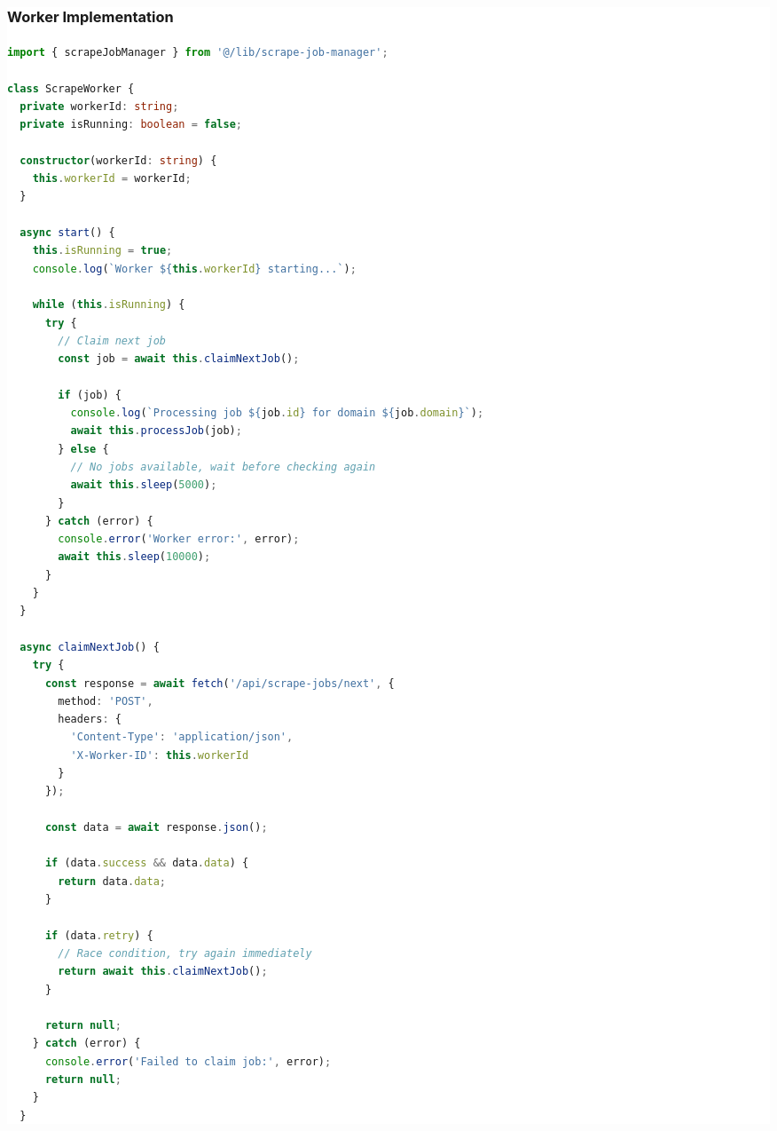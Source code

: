 ### Worker Implementation

```typescript
import { scrapeJobManager } from '@/lib/scrape-job-manager';

class ScrapeWorker {
  private workerId: string;
  private isRunning: boolean = false;

  constructor(workerId: string) {
    this.workerId = workerId;
  }

  async start() {
    this.isRunning = true;
    console.log(`Worker ${this.workerId} starting...`);

    while (this.isRunning) {
      try {
        // Claim next job
        const job = await this.claimNextJob();
        
        if (job) {
          console.log(`Processing job ${job.id} for domain ${job.domain}`);
          await this.processJob(job);
        } else {
          // No jobs available, wait before checking again
          await this.sleep(5000);
        }
      } catch (error) {
        console.error('Worker error:', error);
        await this.sleep(10000);
      }
    }
  }

  async claimNextJob() {
    try {
      const response = await fetch('/api/scrape-jobs/next', {
        method: 'POST',
        headers: {
          'Content-Type': 'application/json',
          'X-Worker-ID': this.workerId
        }
      });

      const data = await response.json();
      
      if (data.success && data.data) {
        return data.data;
      }
      
      if (data.retry) {
        // Race condition, try again immediately
        return await this.claimNextJob();
      }
      
      return null;
    } catch (error) {
      console.error('Failed to claim job:', error);
      return null;
    }
  }
```